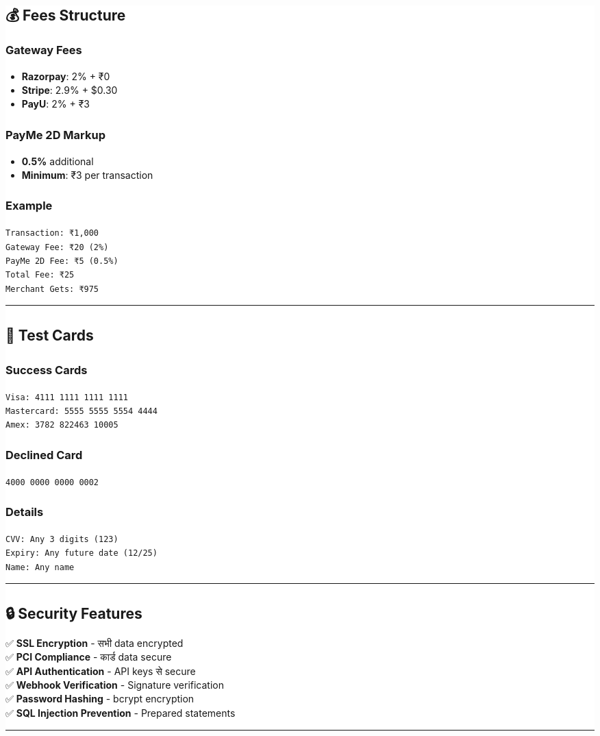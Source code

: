 
## 💰 Fees Structure

### Gateway Fees
- **Razorpay**: 2% + ₹0
- **Stripe**: 2.9% + $0.30
- **PayU**: 2% + ₹3

### PayMe 2D Markup
- **0.5%** additional
- **Minimum**: ₹3 per transaction

### Example
```
Transaction: ₹1,000
Gateway Fee: ₹20 (2%)
PayMe 2D Fee: ₹5 (0.5%)
Total Fee: ₹25
Merchant Gets: ₹975
```

---

## 🧪 Test Cards

### Success Cards
```
Visa: 4111 1111 1111 1111
Mastercard: 5555 5555 5554 4444
Amex: 3782 822463 10005
```

### Declined Card
```
4000 0000 0000 0002
```

### Details
```
CVV: Any 3 digits (123)
Expiry: Any future date (12/25)
Name: Any name
```

---

## 🔒 Security Features

✅ **SSL Encryption** - सभी data encrypted  
✅ **PCI Compliance** - कार्ड data secure  
✅ **API Authentication** - API keys से secure  
✅ **Webhook Verification** - Signature verification  
✅ **Password Hashing** - bcrypt encryption  
✅ **SQL Injection Prevention** - Prepared statements  

---